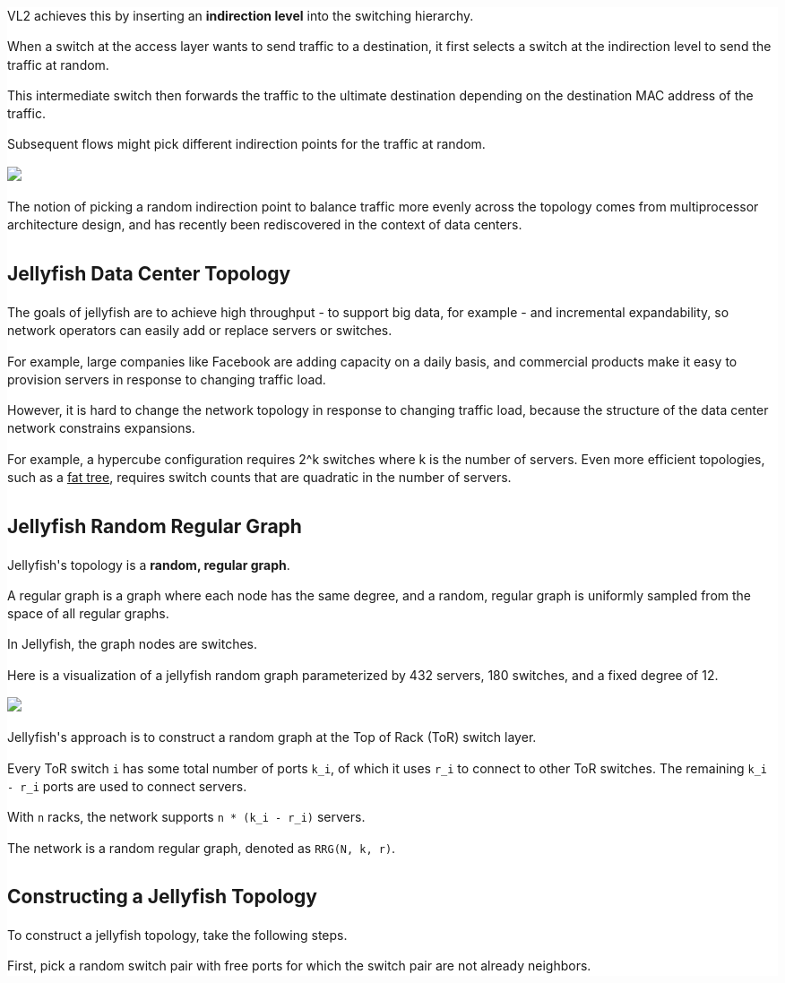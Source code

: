 VL2 achieves this by inserting an **indirection level** into the switching hierarchy.

When a switch at the access layer wants to send traffic to a destination, it first selects a switch at the indirection level to send the traffic at random.

This intermediate switch then forwards the traffic to the ultimate destination depending on the destination MAC address of the traffic.

Subsequent flows might pick different indirection points for the traffic at random.

![](https://assets.omscs.io/notes/E40ACFE5-2097-4439-A32A-25C7588DB20E.png)

The notion of picking a random indirection point to balance traffic more evenly across the topology comes from multiprocessor architecture design, and has recently been rediscovered in the context of data centers.

## Jellyfish Data Center Topology
The goals of jellyfish are to achieve high throughput - to support big data, for example - and incremental expandability, so network operators can easily add or replace servers or switches.

For example, large companies like Facebook are adding capacity on a daily basis, and commercial products make it easy to provision servers in response to changing traffic load.

However, it is hard to change the network topology in response to changing traffic load, because the structure of the data center network constrains expansions.

For example, a hypercube configuration requires 2^k switches where k is the number of servers. Even more efficient topologies, such as a [fat tree](https://en.wikipedia.org/wiki/Fat_tree), requires switch counts that are quadratic in the number of servers.

## Jellyfish Random Regular Graph
Jellyfish's topology is a **random, regular graph**.

A regular graph is a graph where each node has the same degree, and a random, regular graph is uniformly sampled from the space of all regular graphs.

In Jellyfish, the graph nodes are switches.

Here is a visualization of a jellyfish random graph parameterized by 432 servers, 180 switches, and a fixed degree of 12.

![](https://assets.omscs.io/notes/F3902EA4-D8E3-415B-9F3F-CD382D9A60CF.png)

Jellyfish's approach is to construct a random graph at the Top of Rack (ToR) switch layer.

Every ToR switch `i` has some total number of ports `k_i`, of which it uses `r_i` to connect to other ToR switches. The remaining `k_i - r_i` ports are used to connect servers.

With `n` racks, the network supports `n * (k_i - r_i)` servers.

The network is a random regular graph, denoted as `RRG(N, k, r)`.

## Constructing a Jellyfish Topology
To construct a jellyfish topology, take the following steps.

First, pick a random switch pair with free ports for which the switch pair are not already neighbors.
